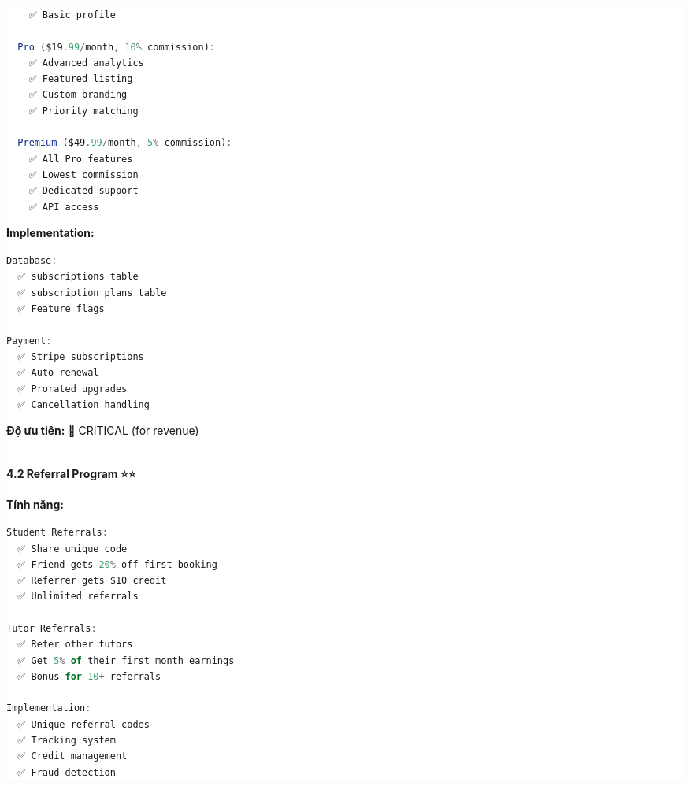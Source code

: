```typescript
    ✅ Basic profile

  Pro ($19.99/month, 10% commission):
    ✅ Advanced analytics
    ✅ Featured listing
    ✅ Custom branding
    ✅ Priority matching

  Premium ($49.99/month, 5% commission):
    ✅ All Pro features
    ✅ Lowest commission
    ✅ Dedicated support
    ✅ API access
```

**Implementation:**
```typescript
Database:
  ✅ subscriptions table
  ✅ subscription_plans table
  ✅ Feature flags

Payment:
  ✅ Stripe subscriptions
  ✅ Auto-renewal
  ✅ Prorated upgrades
  ✅ Cancellation handling
```

**Độ ưu tiên:** 🔴 CRITICAL (for revenue)

---

#### 4.2 Referral Program ⭐⭐
**Tính năng:**
```typescript
Student Referrals:
  ✅ Share unique code
  ✅ Friend gets 20% off first booking
  ✅ Referrer gets $10 credit
  ✅ Unlimited referrals

Tutor Referrals:
  ✅ Refer other tutors
  ✅ Get 5% of their first month earnings
  ✅ Bonus for 10+ referrals

Implementation:
  ✅ Unique referral codes
  ✅ Tracking system
  ✅ Credit management
  ✅ Fraud detection
```
